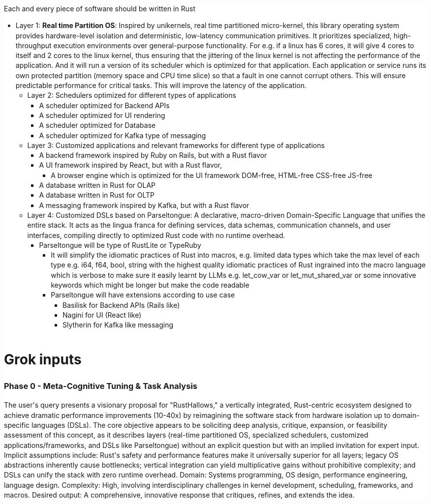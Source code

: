Each and every piece of software should be written in Rust


- Layer 1: **Real time Partition OS**: Inspired by unikernels, real time partitioned micro-kernel, this library operating system provides hardware-level isolation and deterministic, low-latency communication primitives. It prioritizes specialized, high-throughput execution environments over general-purpose functionality. For e.g. if a linux has 6 cores, it will give 4 cores to itself and 2 cores to the linux kernel, thus ensuring that the jittering of the linux kernel is not affecting the performance of the application. And it will run a version of its scheduler which is optimized for that application. Each application or service runs its own protected partition (memory space and CPU time slice) so that a fault in one cannot corrupt others. This will ensure predictable performance for critical tasks. This will improve the latency of the application.
    - Layer 2: Schedulers optimized for different types of applications
        - A scheduler optimized for Backend APIs
        - A scheduler optimized for UI rendering
        - A scheduler optimized for Database
        - A scheduler optimized for Kafka type of messaging
    - Layer 3: Customized applications and relevant frameworks for different type of applications
        - A backend framework inspired by Ruby on Rails, but with a Rust flavor
        - A UI framework inspired by React, but with a Rust flavor, 
            - A browser engine which is optimized for the UI framework DOM-free, HTML-free CSS-free JS-free
        - A database written in Rust for OLAP
        - A database written in Rust for OLTP
        - A messaging framework inspired by Kafka, but with a Rust flavor
    - Layer 4: Customized DSLs based on Parseltongue: A declarative, macro-driven Domain-Specific Language that unifies the entire stack. It acts as the lingua franca for defining services, data schemas, communication channels, and user interfaces, compiling directly to optimized Rust code with no runtime overhead.
        - Parseltongue will be type of RustLite or TypeRuby
            - It will simplify the idiomatic practices of Rust into macros, e.g. limited data types which take the max level of each type e.g. i64, f64, bool, string with the highest quality idiomatic practices of Rust ingrained into the macro language which is verbose to make sure it easily learnt by LLMs e.g. let_cow_var or let_mut_shared_var or some innovative keywords which might be longer but make the code readable
            - Parseltongue will have extensions according to use case
                - Basilisk for Backend APIs (Rails like)
                - Nagini for UI (React like)
                - Slytherin for Kafka like messaging


# Grok inputs

### Phase 0 - Meta-Cognitive Tuning & Task Analysis

The user's query presents a visionary proposal for "RustHallows," a vertically integrated, Rust-centric ecosystem designed to achieve dramatic performance improvements (10-40x) by reimagining the software stack from hardware isolation up to domain-specific languages (DSLs). The core objective appears to be soliciting deep analysis, critique, expansion, or feasibility assessment of this concept, as it describes layers (real-time partitioned OS, specialized schedulers, customized applications/frameworks, and DSLs like Parseltongue) without an explicit question but with an implied invitation for expert input. Implicit assumptions include: Rust's safety and performance features make it universally superior for all layers; legacy OS abstractions inherently cause bottlenecks; vertical integration can yield multiplicative gains without prohibitive complexity; and DSLs can unify the stack with zero runtime overhead. Domain: Systems programming, OS design, performance engineering, language design. Complexity: High, involving interdisciplinary challenges in kernel development, scheduling, frameworks, and macros. Desired output: A comprehensive, innovative response that critiques, refines, and extends the idea.
